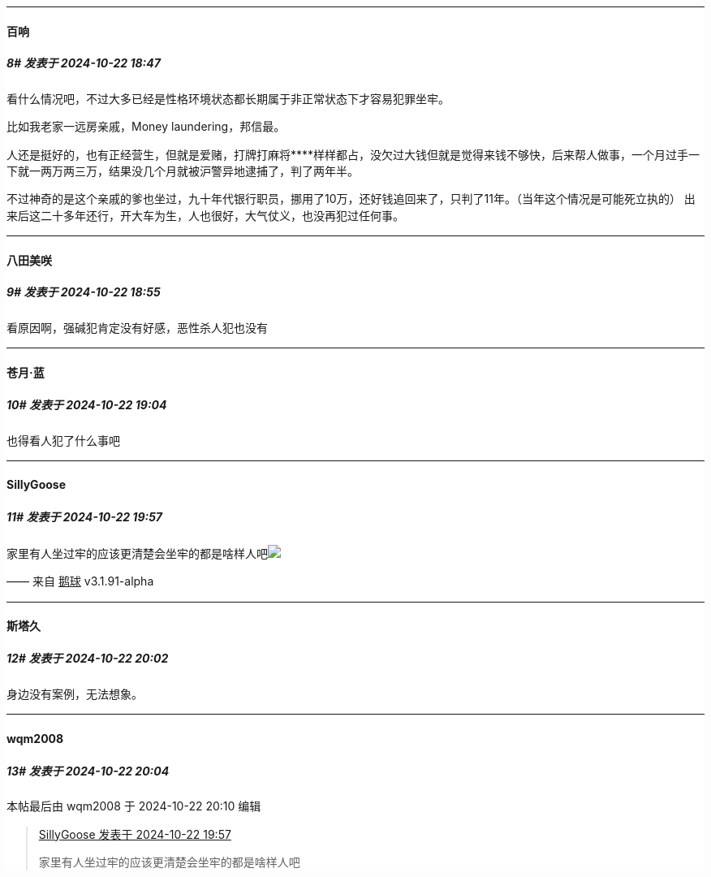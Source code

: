*****

####  百响  
##### 8#       发表于 2024-10-22 18:47

看什么情况吧，不过大多已经是性格环境状态都长期属于非正常状态下才容易犯罪坐牢。

比如我老家一远房亲戚，Money laundering，邦信最。

人还是挺好的，也有正经营生，但就是爱赌，打牌打麻将****样样都占，没欠过大钱但就是觉得来钱不够快，后来帮人做事，一个月过手一下就一两万两三万，结果没几个月就被沪警异地逮捕了，判了两年半。

不过神奇的是这个亲戚的爹也坐过，九十年代银行职员，挪用了10万，还好钱追回来了，只判了11年。（当年这个情况是可能死立执的）
出来后这二十多年还行，开大车为生，人也很好，大气仗义，也没再犯过任何事。

*****

####  八田美咲  
##### 9#       发表于 2024-10-22 18:55

看原因啊，强碱犯肯定没有好感，恶性杀人犯也没有

*****

####  苍月·蓝  
##### 10#       发表于 2024-10-22 19:04

也得看人犯了什么事吧

*****

####  SillyGoose  
##### 11#       发表于 2024-10-22 19:57

家里有人坐过牢的应该更清楚会坐牢的都是啥样人吧<img src="https://static.saraba1st.com/image/smiley/face2017/004.gif" referrerpolicy="no-referrer">

—— 来自 [鹅球](https://www.pgyer.com/xfPejhuq) v3.1.91-alpha

*****

####  斯塔久  
##### 12#       发表于 2024-10-22 20:02

身边没有案例，无法想象。

*****

####  wqm2008  
##### 13#       发表于 2024-10-22 20:04

 本帖最后由 wqm2008 于 2024-10-22 20:10 编辑 
<blockquote><a href="httphttps://bbs.saraba1st.com/2b/forum.php?mod=redirect&amp;goto=findpost&amp;pid=66517159&amp;ptid=2204110" target="_blank">SillyGoose 发表于 2024-10-22 19:57</a>

家里有人坐过牢的应该更清楚会坐牢的都是啥样人吧
